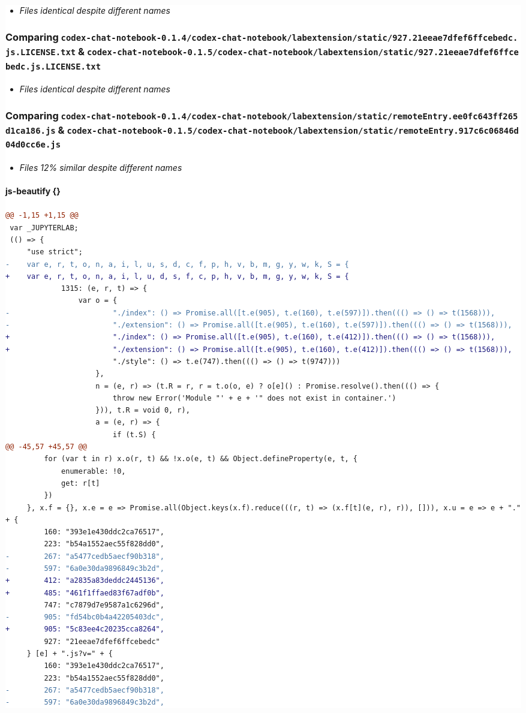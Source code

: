  * *Files identical despite different names*

### Comparing `codex-chat-notebook-0.1.4/codex-chat-notebook/labextension/static/927.21eeae7dfef6ffcebedc.js.LICENSE.txt` & `codex-chat-notebook-0.1.5/codex-chat-notebook/labextension/static/927.21eeae7dfef6ffcebedc.js.LICENSE.txt`

 * *Files identical despite different names*

### Comparing `codex-chat-notebook-0.1.4/codex-chat-notebook/labextension/static/remoteEntry.ee0fc643ff265d1ca186.js` & `codex-chat-notebook-0.1.5/codex-chat-notebook/labextension/static/remoteEntry.917c6c06846d04d0cc6e.js`

 * *Files 12% similar despite different names*

#### js-beautify {}

```diff
@@ -1,15 +1,15 @@
 var _JUPYTERLAB;
 (() => {
     "use strict";
-    var e, r, t, o, n, a, i, l, u, s, d, c, f, p, h, v, b, m, g, y, w, k, S = {
+    var e, r, t, o, n, a, i, l, u, d, s, f, c, p, h, v, b, m, g, y, w, k, S = {
             1315: (e, r, t) => {
                 var o = {
-                        "./index": () => Promise.all([t.e(905), t.e(160), t.e(597)]).then((() => () => t(1568))),
-                        "./extension": () => Promise.all([t.e(905), t.e(160), t.e(597)]).then((() => () => t(1568))),
+                        "./index": () => Promise.all([t.e(905), t.e(160), t.e(412)]).then((() => () => t(1568))),
+                        "./extension": () => Promise.all([t.e(905), t.e(160), t.e(412)]).then((() => () => t(1568))),
                         "./style": () => t.e(747).then((() => () => t(9747)))
                     },
                     n = (e, r) => (t.R = r, r = t.o(o, e) ? o[e]() : Promise.resolve().then((() => {
                         throw new Error('Module "' + e + '" does not exist in container.')
                     })), t.R = void 0, r),
                     a = (e, r) => {
                         if (t.S) {
@@ -45,57 +45,57 @@
         for (var t in r) x.o(r, t) && !x.o(e, t) && Object.defineProperty(e, t, {
             enumerable: !0,
             get: r[t]
         })
     }, x.f = {}, x.e = e => Promise.all(Object.keys(x.f).reduce(((r, t) => (x.f[t](e, r), r)), [])), x.u = e => e + "." + {
         160: "393e1e430ddc2ca76517",
         223: "b54a1552aec55f828dd0",
-        267: "a5477cedb5aecf90b318",
-        597: "6a0e30da9896849c3b2d",
+        412: "a2835a83deddc2445136",
+        485: "461f1ffaed83f67adf0b",
         747: "c7879d7e9587a1c6296d",
-        905: "fd54bc0b4a42205403dc",
+        905: "5c83ee4c20235cca8264",
         927: "21eeae7dfef6ffcebedc"
     } [e] + ".js?v=" + {
         160: "393e1e430ddc2ca76517",
         223: "b54a1552aec55f828dd0",
-        267: "a5477cedb5aecf90b318",
-        597: "6a0e30da9896849c3b2d",
```
